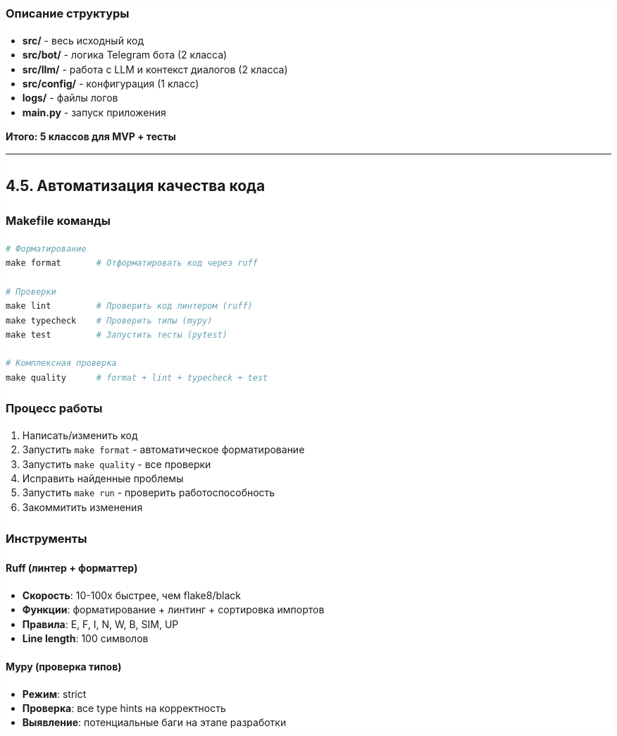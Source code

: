 
### Описание структуры
- **src/** - весь исходный код
- **src/bot/** - логика Telegram бота (2 класса)
- **src/llm/** - работа с LLM и контекст диалогов (2 класса)
- **src/config/** - конфигурация (1 класс)
- **logs/** - файлы логов
- **main.py** - запуск приложения

**Итого: 5 классов для MVP + тесты**

---

## 4.5. Автоматизация качества кода

### Makefile команды

```makefile
# Форматирование
make format       # Отформатировать код через ruff

# Проверки
make lint         # Проверить код линтером (ruff)
make typecheck    # Проверить типы (mypy)
make test         # Запустить тесты (pytest)

# Комплексная проверка
make quality      # format + lint + typecheck + test
```

### Процесс работы

1. Написать/изменить код
2. Запустить `make format` - автоматическое форматирование
3. Запустить `make quality` - все проверки
4. Исправить найденные проблемы
5. Запустить `make run` - проверить работоспособность
6. Закоммитить изменения

### Инструменты

#### Ruff (линтер + форматтер)
- **Скорость**: 10-100x быстрее, чем flake8/black
- **Функции**: форматирование + линтинг + сортировка импортов
- **Правила**: E, F, I, N, W, B, SIM, UP
- **Line length**: 100 символов

#### Mypy (проверка типов)
- **Режим**: strict
- **Проверка**: все type hints на корректность
- **Выявление**: потенциальные баги на этапе разработки
